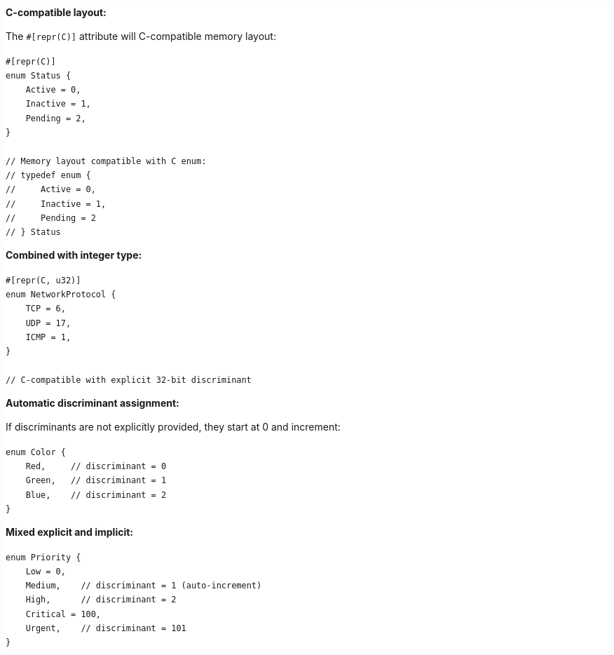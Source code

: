 **C-compatible layout:**

The `#[repr(C)]` attribute will C-compatible memory layout:

```cantrip
#[repr(C)]
enum Status {
    Active = 0,
    Inactive = 1,
    Pending = 2,
}

// Memory layout compatible with C enum:
// typedef enum {
//     Active = 0,
//     Inactive = 1,
//     Pending = 2
// } Status
```

**Combined with integer type:**

```cantrip
#[repr(C, u32)]
enum NetworkProtocol {
    TCP = 6,
    UDP = 17,
    ICMP = 1,
}

// C-compatible with explicit 32-bit discriminant
```

**Automatic discriminant assignment:**

If discriminants are not explicitly provided, they start at 0 and increment:

```cantrip
enum Color {
    Red,     // discriminant = 0
    Green,   // discriminant = 1
    Blue,    // discriminant = 2
}
```

**Mixed explicit and implicit:**

```cantrip
enum Priority {
    Low = 0,
    Medium,    // discriminant = 1 (auto-increment)
    High,      // discriminant = 2
    Critical = 100,
    Urgent,    // discriminant = 101
}
```
